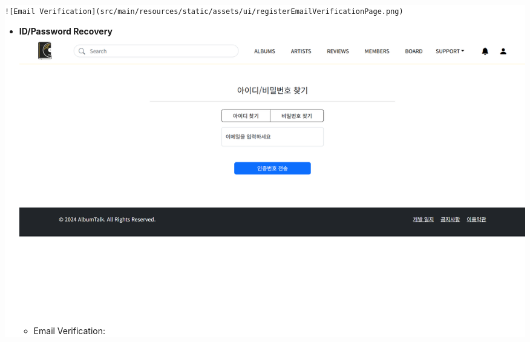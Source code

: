     ![Email Verification](src/main/resources/static/assets/ui/registerEmailVerificationPage.png)
- **ID/Password Recovery**  
  ![Find ID/Password](src/main/resources/static/assets/ui/findIdPwPage.png)
  - Email Verification:  